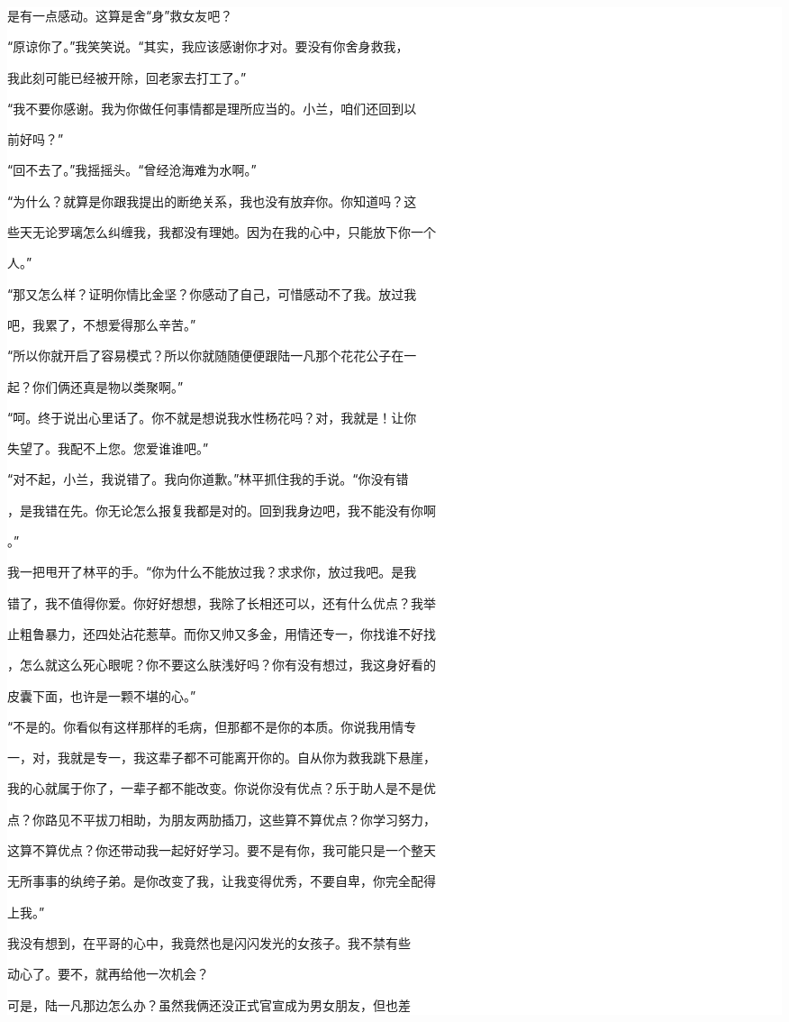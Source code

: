 是有一点感动。这算是舍“身”救女友吧？

“原谅你了。”我笑笑说。“其实，我应该感谢你才对。要没有你舍身救我，

我此刻可能已经被开除，回老家去打工了。”

“我不要你感谢。我为你做任何事情都是理所应当的。小兰，咱们还回到以

前好吗？”

“回不去了。”我摇摇头。“曾经沧海难为水啊。”

“为什么？就算是你跟我提出的断绝关系，我也没有放弃你。你知道吗？这

些天无论罗璃怎么纠缠我，我都没有理她。因为在我的心中，只能放下你一个

人。”

“那又怎么样？证明你情比金坚？你感动了自己，可惜感动不了我。放过我

吧，我累了，不想爱得那么辛苦。”

“所以你就开启了容易模式？所以你就随随便便跟陆一凡那个花花公子在一

起？你们俩还真是物以类聚啊。”

“呵。终于说出心里话了。你不就是想说我水性杨花吗？对，我就是！让你

失望了。我配不上您。您爱谁谁吧。”

“对不起，小兰，我说错了。我向你道歉。”林平抓住我的手说。“你没有错

，是我错在先。你无论怎么报复我都是对的。回到我身边吧，我不能没有你啊

。”

我一把甩开了林平的手。“你为什么不能放过我？求求你，放过我吧。是我

错了，我不值得你爱。你好好想想，我除了长相还可以，还有什么优点？我举

止粗鲁暴力，还四处沾花惹草。而你又帅又多金，用情还专一，你找谁不好找

，怎么就这么死心眼呢？你不要这么肤浅好吗？你有没有想过，我这身好看的

皮囊下面，也许是一颗不堪的心。”

“不是的。你看似有这样那样的毛病，但那都不是你的本质。你说我用情专

一，对，我就是专一，我这辈子都不可能离开你的。自从你为救我跳下悬崖，

我的心就属于你了，一辈子都不能改变。你说你没有优点？乐于助人是不是优

点？你路见不平拔刀相助，为朋友两肋插刀，这些算不算优点？你学习努力，

这算不算优点？你还带动我一起好好学习。要不是有你，我可能只是一个整天

无所事事的纨绔子弟。是你改变了我，让我变得优秀，不要自卑，你完全配得

上我。”

我没有想到，在平哥的心中，我竟然也是闪闪发光的女孩子。我不禁有些

动心了。要不，就再给他一次机会？

可是，陆一凡那边怎么办？虽然我俩还没正式官宣成为男女朋友，但也差
